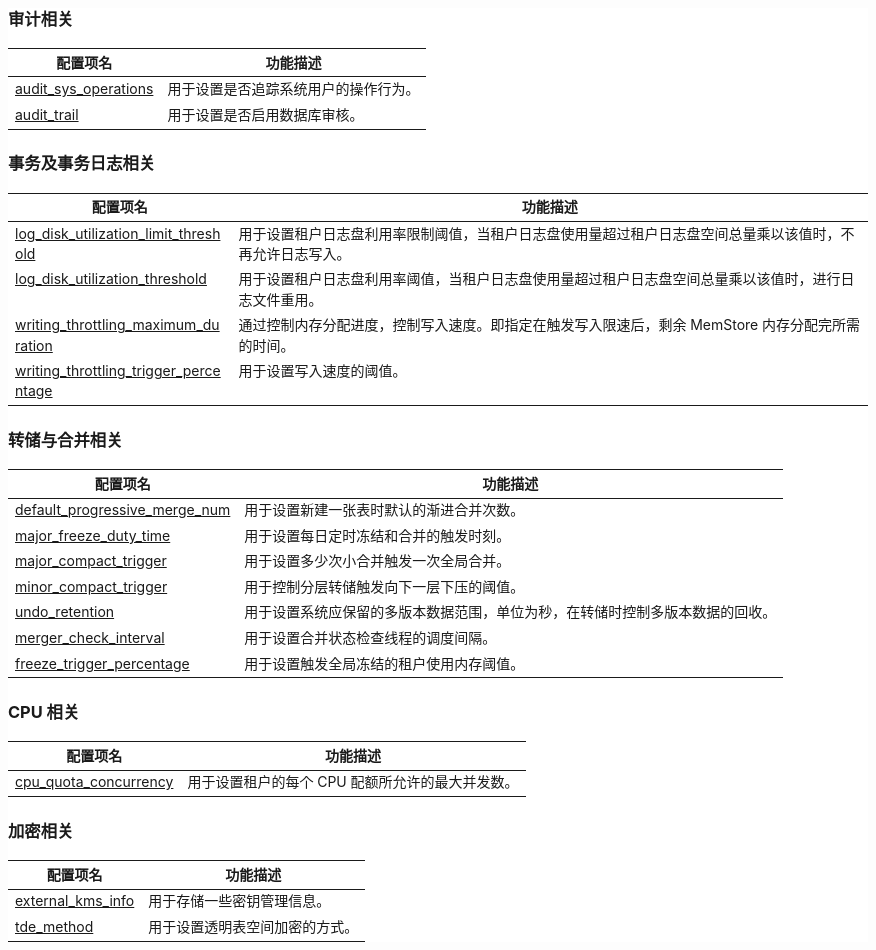 ### 审计相关

|                                配置项名                                 |        功能描述        |
|---------------------------------------------------------------------|--------------------|
| [audit_sys_operations](400.tenant-level-configuration-items/100.audit_sys_operations.md) | 用于设置是否追踪系统用户的操作行为。 |
| [audit_trail](400.tenant-level-configuration-items/200.audit_trail.md)          | 用于设置是否启用数据库审核。     |

### 事务及事务日志相关

|                                         配置项名                                         |                         功能描述                          |
|--------------------------------------------------------------------------------------|-------------------------------------------------------|
| [log_disk_utilization_limit_threshold](400.tenant-level-configuration-items/1600.log_disk_utilization_limit_threshold.md) | 用于设置租户日志盘利用率限制阈值，当租户日志盘使用量超过租户日志盘空间总量乘以该值时，不再允许日志写入。 |
| [log_disk_utilization_threshold](400.tenant-level-configuration-items/1700.log_disk_utilization_threshold.md)       | 用于设置租户日志盘利用率阈值，当租户日志盘使用量超过租户日志盘空间总量乘以该值时，进行日志文件重用。   |
| [writing_throttling_maximum_duration](400.tenant-level-configuration-items/3500.writing_throttling_maximum_duration.md)   | 通过控制内存分配进度，控制写入速度。即指定在触发写入限速后，剩余 MemStore 内存分配完所需的时间。 |
| [writing_throttling_trigger_percentage](400.tenant-level-configuration-items/3600.writing_throttling_trigger_percentage.md) | 用于设置写入速度的阈值。                                          |

### 转储与合并相关

|                                     配置项名                                     |         功能描述         |
|------------------------------------------------------------------------------|----------------------|
| [default_progressive_merge_num](400.tenant-level-configuration-items/1400.default_progressive_merge_num.md) | 用于设置新建一张表时默认的渐进合并次数。 |
| [major_freeze_duty_time](400.tenant-level-configuration-items/4800.major_freeze_duty_time.md)              | 用于设置每日定时冻结和合并的触发时刻。                 |
| [major_compact_trigger](400.tenant-level-configuration-items/1800.major_compact_trigger.md)         | 用于设置多少次小合并触发一次全局合并。  |
| [minor_compact_trigger](400.tenant-level-configuration-items/2200.minor_compact_trigger.md)         | 用于控制分层转储触发向下一层下压的阈值。 |
| [undo_retention](400.tenant-level-configuration-items/4900.undo_retention.md)                  | 用于设置系统应保留的多版本数据范围，单位为秒，在转储时控制多版本数据的回收。                                        |
| [merger_check_interval](400.tenant-level-configuration-items/5300.merger_check_interval.md)               | 用于设置合并状态检查线程的调度间隔。                  |
| [freeze_trigger_percentage](400.tenant-level-configuration-items/5400.freeze_trigger_percentage.md)           | 用于设置触发全局冻结的租户使用内存阈值。                |

### CPU 相关

|                                          配置项名                                           |                     功能描述                      |
|-----------------------------------------------------------------------------------------|-----------------------------------------------|
| [cpu_quota_concurrency](400.tenant-level-configuration-items/5500.cpu_quota_concurrency.md)                    | 用于设置租户的每个 CPU 配额所允许的最大并发数。                    |

### 加密相关

|                               配置项名                               |      功能描述       |
|------------------------------------------------------------------|-----------------|
| [external_kms_info](400.tenant-level-configuration-items/1100.external_kms_info.md) | 用于存储一些密钥管理信息。   |
| [tde_method](400.tenant-level-configuration-items/3400.tde_method.md)        | 用于设置透明表空间加密的方式。 |
